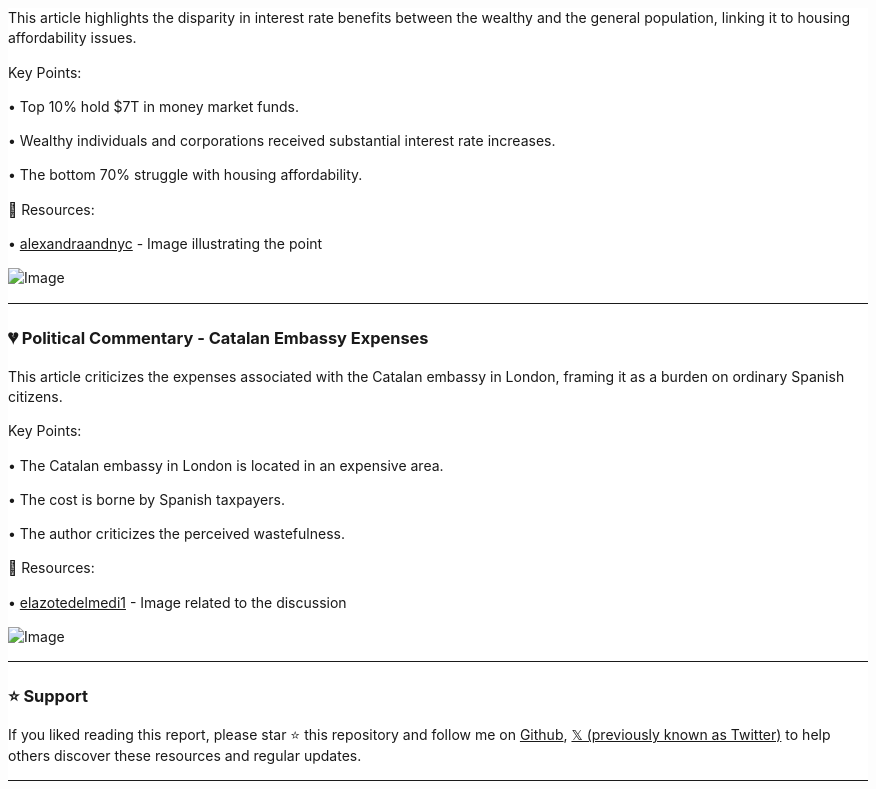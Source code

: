 This article highlights the disparity in interest rate benefits between the wealthy and the general population, linking it to housing affordability issues.


Key Points:

• Top 10% hold $7T in money market funds.


• Wealthy individuals and corporations received substantial interest rate increases.


•  The bottom 70% struggle with housing affordability.



🔗 Resources:


• [alexandraandnyc](https://x.com/alexandraandnyc/status/1892907479341609345/photo/1) - Image illustrating the point


![Image](https://pbs.twimg.com/media/GkT1UdSWoAAloUS?format=jpg&name=small)

---
### 💔 Political Commentary -  Catalan Embassy Expenses

This article criticizes the expenses associated with the Catalan embassy in London, framing it as a burden on ordinary Spanish citizens.


Key Points:

• The Catalan embassy in London is located in an expensive area.


• The cost is borne by Spanish taxpayers.


• The author criticizes the perceived wastefulness.


🔗 Resources:

• [elazotedelmedi1](https://x.com/elazotedelmedi1/status/1895764269888938060/photo/1) - Image related to the discussion


![Image](https://pbs.twimg.com/media/Gk8bjjMW8AAuHV5?format=jpg&name=small)


---

### ⭐️ Support

If you liked reading this report, please star ⭐️ this repository and follow me on [Github](https://github.com/Drix10), [𝕏 (previously known as Twitter)](https://x.com/DRIX_10_) to help others discover these resources and regular updates.

---